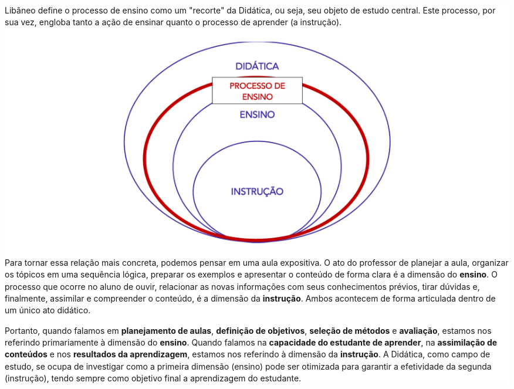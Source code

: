 Libâneo define o processo de ensino como um "recorte" da Didática, ou seja, seu objeto de estudo central. Este processo, por sua vez, engloba tanto a ação de ensinar quanto o processo de aprender (a instrução).

<div align="center">
<img width="480px" src="./img/05-libaneo-didatica-ensino-instrucao.png">
</div>

Para tornar essa relação mais concreta, podemos pensar em uma aula expositiva. O ato do professor de planejar a aula, organizar os tópicos em uma sequência lógica, preparar os exemplos e apresentar o conteúdo de forma clara é a dimensão do **ensino**. O processo que ocorre no aluno de ouvir, relacionar as novas informações com seus conhecimentos prévios, tirar dúvidas e, finalmente, assimilar e compreender o conteúdo, é a dimensão da **instrução**. Ambos acontecem de forma articulada dentro de um único ato didático.

Portanto, quando falamos em **planejamento de aulas**, **definição de objetivos**, **seleção de métodos** e **avaliação**, estamos nos referindo primariamente à dimensão do **ensino**. Quando falamos na **capacidade do estudante de aprender**, na **assimilação de conteúdos** e nos **resultados da aprendizagem**, estamos nos referindo à dimensão da **instrução**. A Didática, como campo de estudo, se ocupa de investigar como a primeira dimensão (ensino) pode ser otimizada para garantir a efetividade da segunda (instrução), tendo sempre como objetivo final a aprendizagem do estudante.
